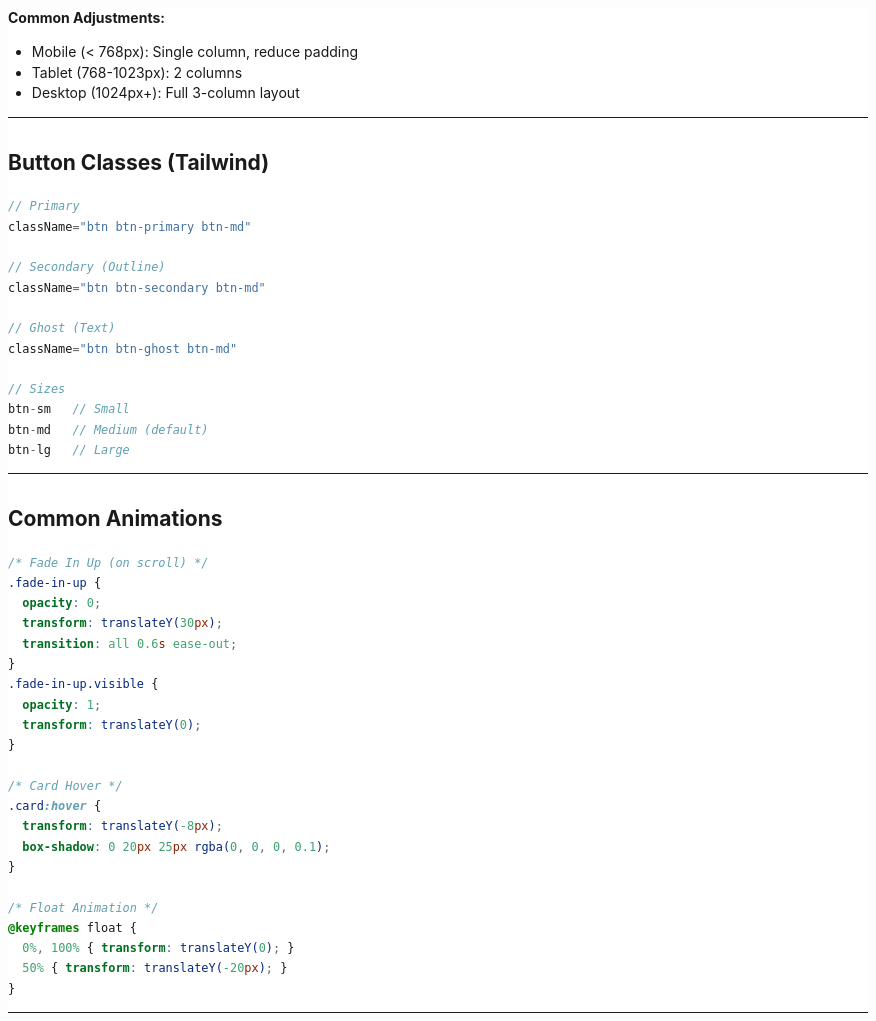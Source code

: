 **Common Adjustments:**
- Mobile (< 768px): Single column, reduce padding
- Tablet (768-1023px): 2 columns
- Desktop (1024px+): Full 3-column layout

---

## Button Classes (Tailwind)

```jsx
// Primary
className="btn btn-primary btn-md"

// Secondary (Outline)
className="btn btn-secondary btn-md"

// Ghost (Text)
className="btn btn-ghost btn-md"

// Sizes
btn-sm   // Small
btn-md   // Medium (default)
btn-lg   // Large
```

---

## Common Animations

```css
/* Fade In Up (on scroll) */
.fade-in-up {
  opacity: 0;
  transform: translateY(30px);
  transition: all 0.6s ease-out;
}
.fade-in-up.visible {
  opacity: 1;
  transform: translateY(0);
}

/* Card Hover */
.card:hover {
  transform: translateY(-8px);
  box-shadow: 0 20px 25px rgba(0, 0, 0, 0.1);
}

/* Float Animation */
@keyframes float {
  0%, 100% { transform: translateY(0); }
  50% { transform: translateY(-20px); }
}
```

---